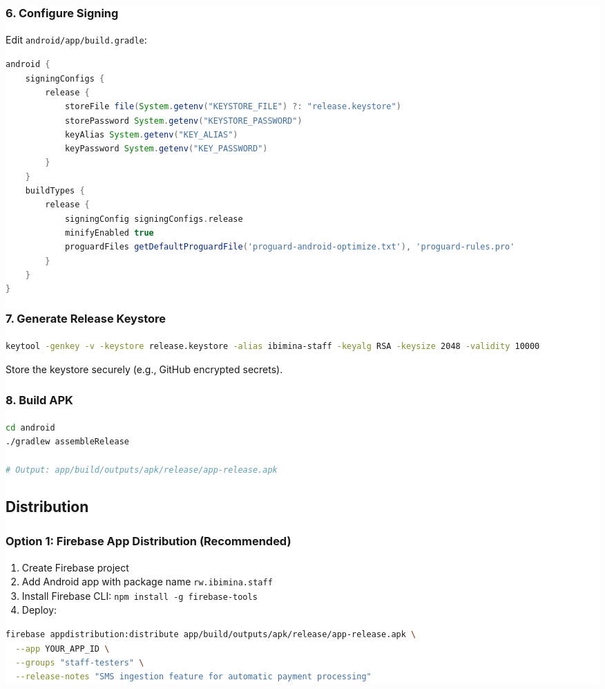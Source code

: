 ### 6. Configure Signing

Edit `android/app/build.gradle`:

```gradle
android {
    signingConfigs {
        release {
            storeFile file(System.getenv("KEYSTORE_FILE") ?: "release.keystore")
            storePassword System.getenv("KEYSTORE_PASSWORD")
            keyAlias System.getenv("KEY_ALIAS")
            keyPassword System.getenv("KEY_PASSWORD")
        }
    }
    buildTypes {
        release {
            signingConfig signingConfigs.release
            minifyEnabled true
            proguardFiles getDefaultProguardFile('proguard-android-optimize.txt'), 'proguard-rules.pro'
        }
    }
}
```

### 7. Generate Release Keystore

```bash
keytool -genkey -v -keystore release.keystore -alias ibimina-staff -keyalg RSA -keysize 2048 -validity 10000
```

Store the keystore securely (e.g., GitHub encrypted secrets).

### 8. Build APK

```bash
cd android
./gradlew assembleRelease

# Output: app/build/outputs/apk/release/app-release.apk
```

## Distribution

### Option 1: Firebase App Distribution (Recommended)

1. Create Firebase project
2. Add Android app with package name `rw.ibimina.staff`
3. Install Firebase CLI: `npm install -g firebase-tools`
4. Deploy:

```bash
firebase appdistribution:distribute app/build/outputs/apk/release/app-release.apk \
  --app YOUR_APP_ID \
  --groups "staff-testers" \
  --release-notes "SMS ingestion feature for automatic payment processing"
```
